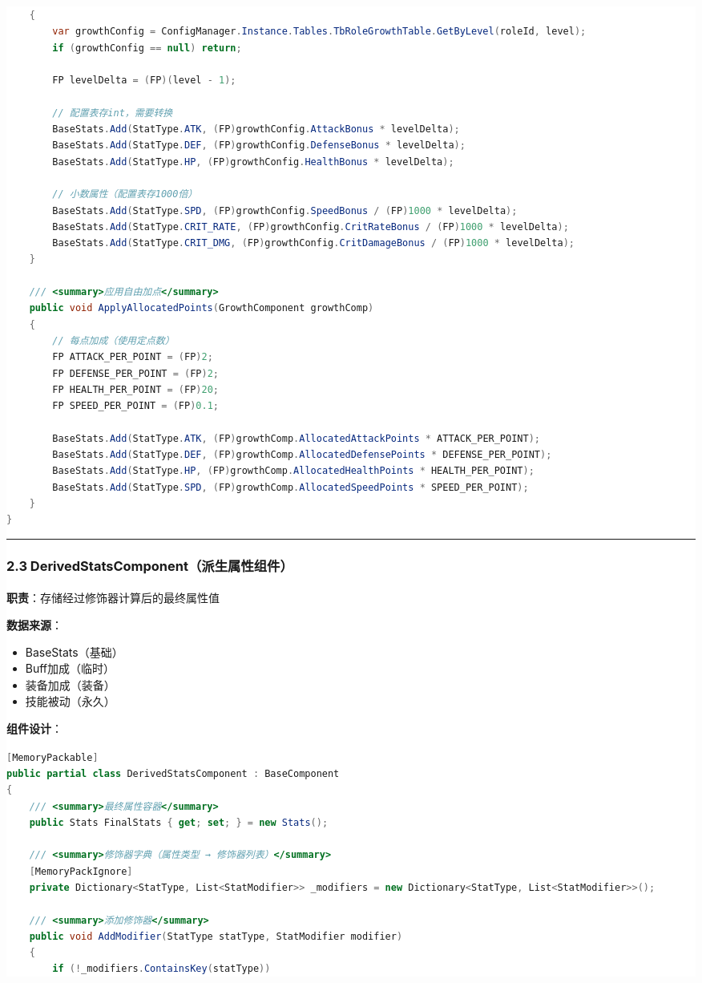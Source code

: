 ```csharp
    {
        var growthConfig = ConfigManager.Instance.Tables.TbRoleGrowthTable.GetByLevel(roleId, level);
        if (growthConfig == null) return;
        
        FP levelDelta = (FP)(level - 1);
        
        // 配置表存int，需要转换
        BaseStats.Add(StatType.ATK, (FP)growthConfig.AttackBonus * levelDelta);
        BaseStats.Add(StatType.DEF, (FP)growthConfig.DefenseBonus * levelDelta);
        BaseStats.Add(StatType.HP, (FP)growthConfig.HealthBonus * levelDelta);
        
        // 小数属性（配置表存1000倍）
        BaseStats.Add(StatType.SPD, (FP)growthConfig.SpeedBonus / (FP)1000 * levelDelta);
        BaseStats.Add(StatType.CRIT_RATE, (FP)growthConfig.CritRateBonus / (FP)1000 * levelDelta);
        BaseStats.Add(StatType.CRIT_DMG, (FP)growthConfig.CritDamageBonus / (FP)1000 * levelDelta);
    }
    
    /// <summary>应用自由加点</summary>
    public void ApplyAllocatedPoints(GrowthComponent growthComp)
    {
        // 每点加成（使用定点数）
        FP ATTACK_PER_POINT = (FP)2;
        FP DEFENSE_PER_POINT = (FP)2;
        FP HEALTH_PER_POINT = (FP)20;
        FP SPEED_PER_POINT = (FP)0.1;
        
        BaseStats.Add(StatType.ATK, (FP)growthComp.AllocatedAttackPoints * ATTACK_PER_POINT);
        BaseStats.Add(StatType.DEF, (FP)growthComp.AllocatedDefensePoints * DEFENSE_PER_POINT);
        BaseStats.Add(StatType.HP, (FP)growthComp.AllocatedHealthPoints * HEALTH_PER_POINT);
        BaseStats.Add(StatType.SPD, (FP)growthComp.AllocatedSpeedPoints * SPEED_PER_POINT);
    }
}
```

---

### 2.3 DerivedStatsComponent（派生属性组件）

**职责**：存储经过修饰器计算后的最终属性值

**数据来源**：
- BaseStats（基础）
- Buff加成（临时）
- 装备加成（装备）
- 技能被动（永久）

**组件设计**：

```csharp
[MemoryPackable]
public partial class DerivedStatsComponent : BaseComponent
{
    /// <summary>最终属性容器</summary>
    public Stats FinalStats { get; set; } = new Stats();
    
    /// <summary>修饰器字典（属性类型 → 修饰器列表）</summary>
    [MemoryPackIgnore]
    private Dictionary<StatType, List<StatModifier>> _modifiers = new Dictionary<StatType, List<StatModifier>>();
    
    /// <summary>添加修饰器</summary>
    public void AddModifier(StatType statType, StatModifier modifier)
    {
        if (!_modifiers.ContainsKey(statType))
```